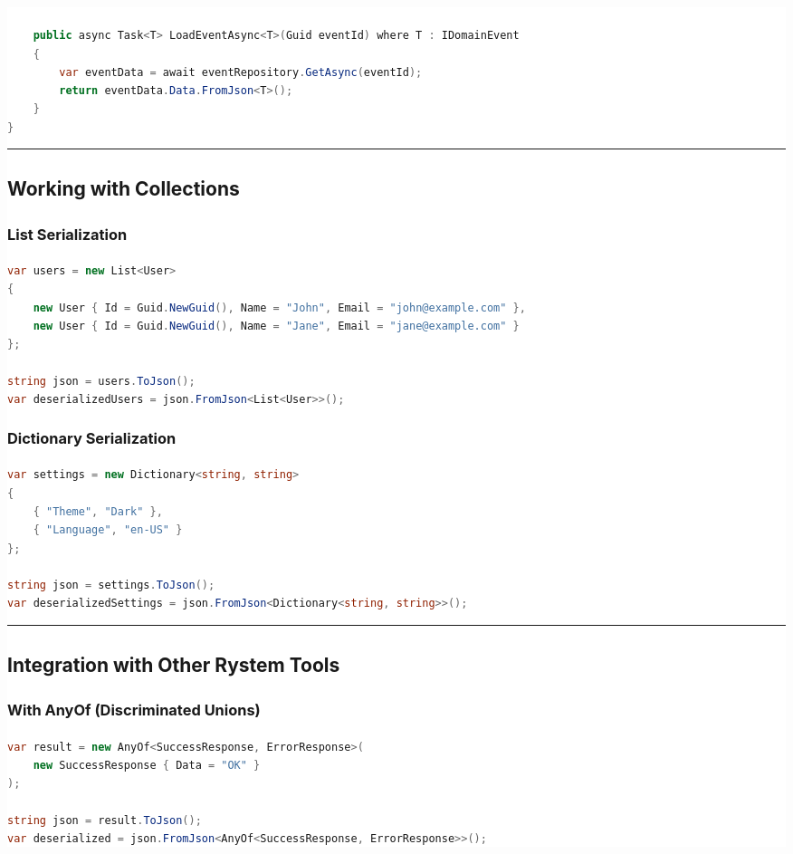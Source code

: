 ```csharp
    
    public async Task<T> LoadEventAsync<T>(Guid eventId) where T : IDomainEvent
    {
        var eventData = await eventRepository.GetAsync(eventId);
        return eventData.Data.FromJson<T>();
    }
}
```

---

## Working with Collections

### List Serialization

```csharp
var users = new List<User>
{
    new User { Id = Guid.NewGuid(), Name = "John", Email = "john@example.com" },
    new User { Id = Guid.NewGuid(), Name = "Jane", Email = "jane@example.com" }
};

string json = users.ToJson();
var deserializedUsers = json.FromJson<List<User>>();
```

### Dictionary Serialization

```csharp
var settings = new Dictionary<string, string>
{
    { "Theme", "Dark" },
    { "Language", "en-US" }
};

string json = settings.ToJson();
var deserializedSettings = json.FromJson<Dictionary<string, string>>();
```

---

## Integration with Other Rystem Tools

### With AnyOf (Discriminated Unions)

```csharp
var result = new AnyOf<SuccessResponse, ErrorResponse>(
    new SuccessResponse { Data = "OK" }
);

string json = result.ToJson();
var deserialized = json.FromJson<AnyOf<SuccessResponse, ErrorResponse>>();
```
